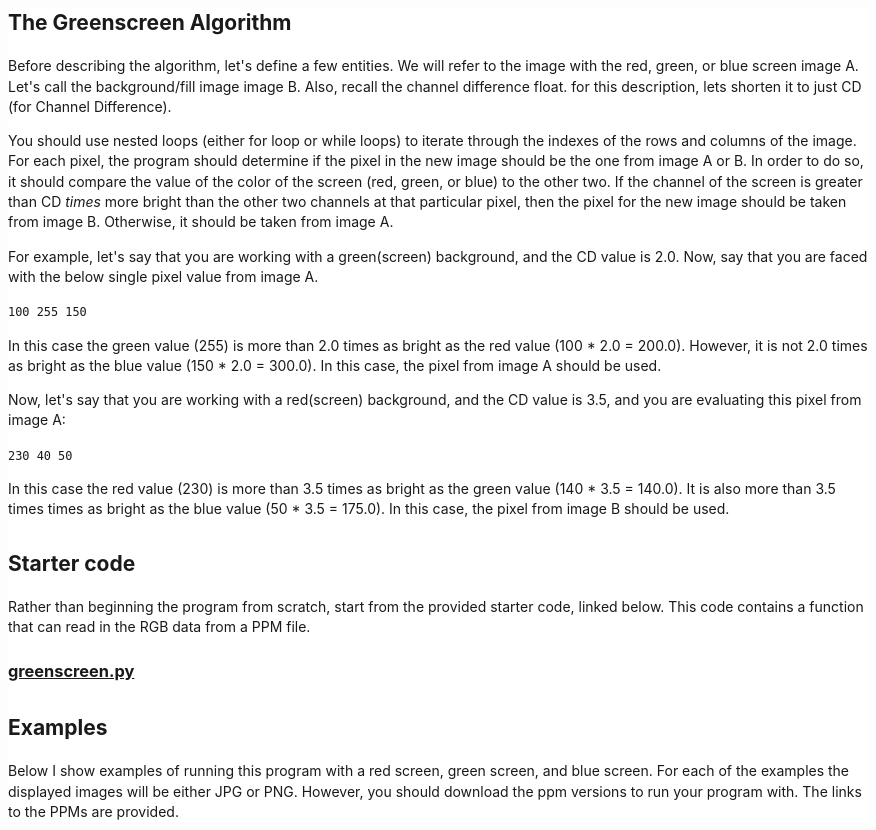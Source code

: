 ## The Greenscreen Algorithm

Before describing the algorithm, let's define a few entities.
We will refer to the image with the red, green, or blue screen image A.
Let's call the background/fill image image B.
Also, recall the channel difference float.
for this description, lets shorten it to just CD (for Channel Difference).

You should use nested loops (either for loop or while loops) to iterate through the indexes of the rows and columns of the image.
For each pixel, the program should determine if the pixel in the new image should be the one from image A or B.
In order to do so, it should compare the value of the color of the screen (red, green, or blue) to the other two.
If the channel of the screen is greater than CD _times_ more bright than the other two channels at that particular pixel, then the pixel for the new image should be taken from image B.
Otherwise, it should be taken from image A.

For example, let's say that you are working with a green(screen) background, and the CD value is 2.0.
Now, say that you are faced with the below single pixel value from image A.

```
100 255 150
```

In this case the green value (255) is more than 2.0 times as bright as the red value (100 * 2.0 = 200.0).
However, it is not 2.0 times as bright as the blue value (150 * 2.0 = 300.0).
In this case, the pixel from image A should be used.

Now, let's say that you are working with a red(screen) background, and the CD value is 3.5, and you are evaluating this pixel from image A:

```
230 40 50
```

In this case the red value (230) is more than 3.5 times as bright as the green value (140 * 3.5 = 140.0).
It is also more than 3.5 times times as bright as the blue value (50 * 3.5 = 175.0).
In this case, the pixel from image B should be used.

## Starter code

Rather than beginning the program from scratch, start from the provided starter code, linked below.
This code contains a function that can read in the RGB data from a PPM file.

### [greenscreen.py](./greenscreen.py)

## Examples

Below I show examples of running this program with a red screen, green screen, and blue screen.
For each of the examples the displayed images will be either JPG or PNG.
However, you should download the ppm versions to run your program with.
The links to the PPMs are provided.
